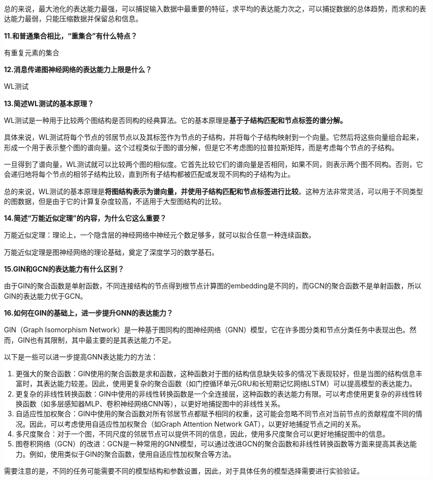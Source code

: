 总的来说，最大池化的表达能力最强，可以捕捉输入数据中最重要的特征，求平均的表达能力次之，可以捕捉数据的总体趋势，而求和的表达能力最弱，只能压缩数据并保留总和信息。

**11.和普通集合相比，“重集合”有什么特点？**

有重复元素的集合

**12.消息传递图神经网络的表达能力上限是什么？**

WL测试

**13.简述WL测试的基本原理？**

WL测试是一种用于比较两个图结构是否同构的经典算法。它的基本原理是**基于子结构匹配和节点标签的谱分解。**

具体来说，WL测试将每个节点的邻居节点以及其标签作为节点的子结构，并将每个子结构映射到一个向量。它然后将这些向量组合起来，形成一个用于表示整个图的谱向量。这个过程类似于图的谱分解，但是它不考虑图的拉普拉斯矩阵，而是考虑每个节点的子结构。

一旦得到了谱向量，WL测试就可以比较两个图的相似度。它首先比较它们的谱向量是否相同，如果不同，则表示两个图不同构。否则，它会递归地将每个节点的相邻子结构比较，直到所有子结构都被匹配或发现不同构的子结构为止。

总的来说，WL测试的基本原理是**将图结构表示为谱向量，并使用子结构匹配和节点标签进行比较**。这种方法非常灵活，可以用于不同类型的图数据，但是由于它的计算复杂度较高，不适用于大型图结构的比较。

**14.简述“万能近似定理”的内容，为什么它这么重要？**

万能近似定理：理论上，一个隐含层的神经网络中神经元个数足够多，就可以拟合任意一种连续函数。

万能近似定理是图神经网络的理论基础，奠定了深度学习的数学基石。

**15.GIN和GCN的表达能力有什么区别？**

由于GIN的聚合函数是单射函数，不同连接结构的节点得到根节点计算图的embedding是不同的，而GCN的聚合函数不是单射函数，所以GIN的表达能力优于GCN。

**16.如何在GIN的基础上，进一步提升GNN的表达能力？**

GIN（Graph Isomorphism Network）是一种基于图同构的图神经网络（GNN）模型，它在许多图分类和节点分类任务中表现出色。然而，GIN也有其限制，其中最主要的是其表达能力不足。

以下是一些可以进一步提高GNN表达能力的方法：

1. 更强大的聚合函数：GIN使用的聚合函数是求和函数，这种函数对于图的结构信息缺失较多的情况下表现较好，但是当图的结构信息丰富时，其表达能力较差。因此，使用更复杂的聚合函数（如门控循环单元GRU和长短期记忆网络LSTM）可以提高模型的表达能力。
2. 更复杂的非线性转换函数：GIN中使用的非线性转换函数是一个全连接层，这种函数的表达能力有限。可以考虑使用更复杂的非线性转换函数（如多层感知器MLP、卷积神经网络CNN等），以更好地捕捉图中的非线性关系。
3. 自适应性加权聚合：GIN中使用的聚合函数对所有邻居节点都赋予相同的权重，这可能会忽略不同节点对当前节点的贡献程度不同的情况。因此，可以考虑使用自适应性加权聚合（如Graph Attention Network GAT），以更好地捕捉节点之间的关系。
4. 多尺度聚合：对于一个图，不同尺度的邻居节点可以提供不同的信息，因此，使用多尺度聚合可以更好地捕捉图中的信息。
5. 图卷积网络（GCN）的改进：GCN是一种常用的GNN模型，可以通过改进GCN的聚合函数和非线性转换函数等方面来提高其表达能力。例如，使用类似于GIN的聚合函数，使用自适应性加权聚合等方法。

需要注意的是，不同的任务可能需要不同的模型结构和参数设置，因此，对于具体任务的模型选择需要进行实验验证。